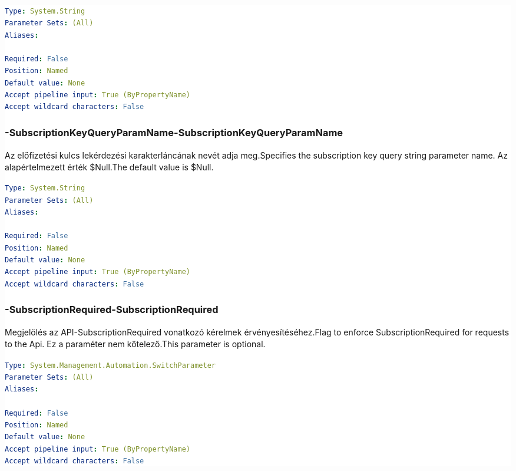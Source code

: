 ```yaml
Type: System.String
Parameter Sets: (All)
Aliases:

Required: False
Position: Named
Default value: None
Accept pipeline input: True (ByPropertyName)
Accept wildcard characters: False
```

### <span data-ttu-id="9fc9a-176">-SubscriptionKeyQueryParamName</span><span class="sxs-lookup"><span data-stu-id="9fc9a-176">-SubscriptionKeyQueryParamName</span></span>
<span data-ttu-id="9fc9a-177">Az előfizetési kulcs lekérdezési karakterláncának nevét adja meg.</span><span class="sxs-lookup"><span data-stu-id="9fc9a-177">Specifies the subscription key query string parameter name.</span></span>
<span data-ttu-id="9fc9a-178">Az alapértelmezett érték $Null.</span><span class="sxs-lookup"><span data-stu-id="9fc9a-178">The default value is $Null.</span></span>

```yaml
Type: System.String
Parameter Sets: (All)
Aliases:

Required: False
Position: Named
Default value: None
Accept pipeline input: True (ByPropertyName)
Accept wildcard characters: False
```

### <span data-ttu-id="9fc9a-179">-SubscriptionRequired</span><span class="sxs-lookup"><span data-stu-id="9fc9a-179">-SubscriptionRequired</span></span>
<span data-ttu-id="9fc9a-180">Megjelölés az API-SubscriptionRequired vonatkozó kérelmek érvényesítéséhez.</span><span class="sxs-lookup"><span data-stu-id="9fc9a-180">Flag to enforce SubscriptionRequired for requests to the Api.</span></span> <span data-ttu-id="9fc9a-181">Ez a paraméter nem kötelező.</span><span class="sxs-lookup"><span data-stu-id="9fc9a-181">This parameter is optional.</span></span>

```yaml
Type: System.Management.Automation.SwitchParameter
Parameter Sets: (All)
Aliases:

Required: False
Position: Named
Default value: None
Accept pipeline input: True (ByPropertyName)
Accept wildcard characters: False
```
